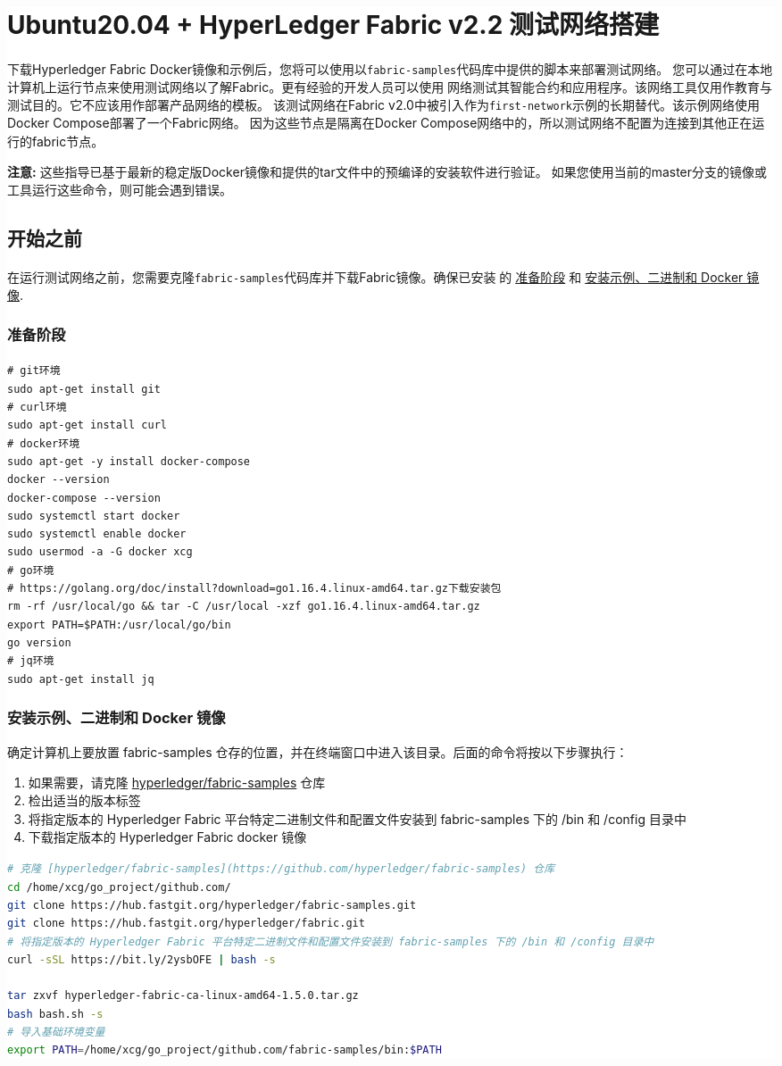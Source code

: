 # Ubuntu20.04 + HyperLedger Fabric v2.2 测试网络搭建

下载Hyperledger Fabric Docker镜像和示例后，您将可以使用以`fabric-samples`代码库中提供的脚本来部署测试网络。 您可以通过在本地计算机上运行节点来使用测试网络以了解Fabric。更有经验的开发人员可以使用 网络测试其智能合约和应用程序。该网络工具仅用作教育与测试目的。它不应该用作部署产品网络的模板。 该测试网络在Fabric v2.0中被引入作为`first-network`示例的长期替代。该示例网络使用Docker Compose部署了一个Fabric网络。 因为这些节点是隔离在Docker Compose网络中的，所以测试网络不配置为连接到其他正在运行的fabric节点。

**注意:** 这些指导已基于最新的稳定版Docker镜像和提供的tar文件中的预编译的安装软件进行验证。 如果您使用当前的master分支的镜像或工具运行这些命令，则可能会遇到错误。



## 开始之前

在运行测试网络之前，您需要克隆`fabric-samples`代码库并下载Fabric镜像。确保已安装 的 [准备阶段](https://hyperledger-fabric.readthedocs.io/zh_CN/release-2.2/prereqs.html) 和 [安装示例、二进制和 Docker 镜像](https://hyperledger-fabric.readthedocs.io/zh_CN/release-2.2/install.html).

### 准备阶段

```shell
# git环境
sudo apt-get install git
# curl环境
sudo apt-get install curl
# docker环境
sudo apt-get -y install docker-compose
docker --version
docker-compose --version
sudo systemctl start docker
sudo systemctl enable docker
sudo usermod -a -G docker xcg
# go环境
# https://golang.org/doc/install?download=go1.16.4.linux-amd64.tar.gz下载安装包
rm -rf /usr/local/go && tar -C /usr/local -xzf go1.16.4.linux-amd64.tar.gz
export PATH=$PATH:/usr/local/go/bin
go version
# jq环境
sudo apt-get install jq
```

### 安装示例、二进制和 Docker 镜像

确定计算机上要放置 fabric-samples 仓存的位置，并在终端窗口中进入该目录。后面的命令将按以下步骤执行：

1. 如果需要，请克隆 [hyperledger/fabric-samples](https://github.com/hyperledger/fabric-samples) 仓库
2. 检出适当的版本标签
3. 将指定版本的 Hyperledger Fabric 平台特定二进制文件和配置文件安装到 fabric-samples 下的 /bin 和 /config 目录中
4. 下载指定版本的 Hyperledger Fabric docker 镜像

```bash
# 克隆 [hyperledger/fabric-samples](https://github.com/hyperledger/fabric-samples) 仓库
cd /home/xcg/go_project/github.com/
git clone https://hub.fastgit.org/hyperledger/fabric-samples.git
git clone https://hub.fastgit.org/hyperledger/fabric.git
# 将指定版本的 Hyperledger Fabric 平台特定二进制文件和配置文件安装到 fabric-samples 下的 /bin 和 /config 目录中
curl -sSL https://bit.ly/2ysbOFE | bash -s

tar zxvf hyperledger-fabric-ca-linux-amd64-1.5.0.tar.gz
bash bash.sh -s
# 导入基础环境变量
export PATH=/home/xcg/go_project/github.com/fabric-samples/bin:$PATH
```
